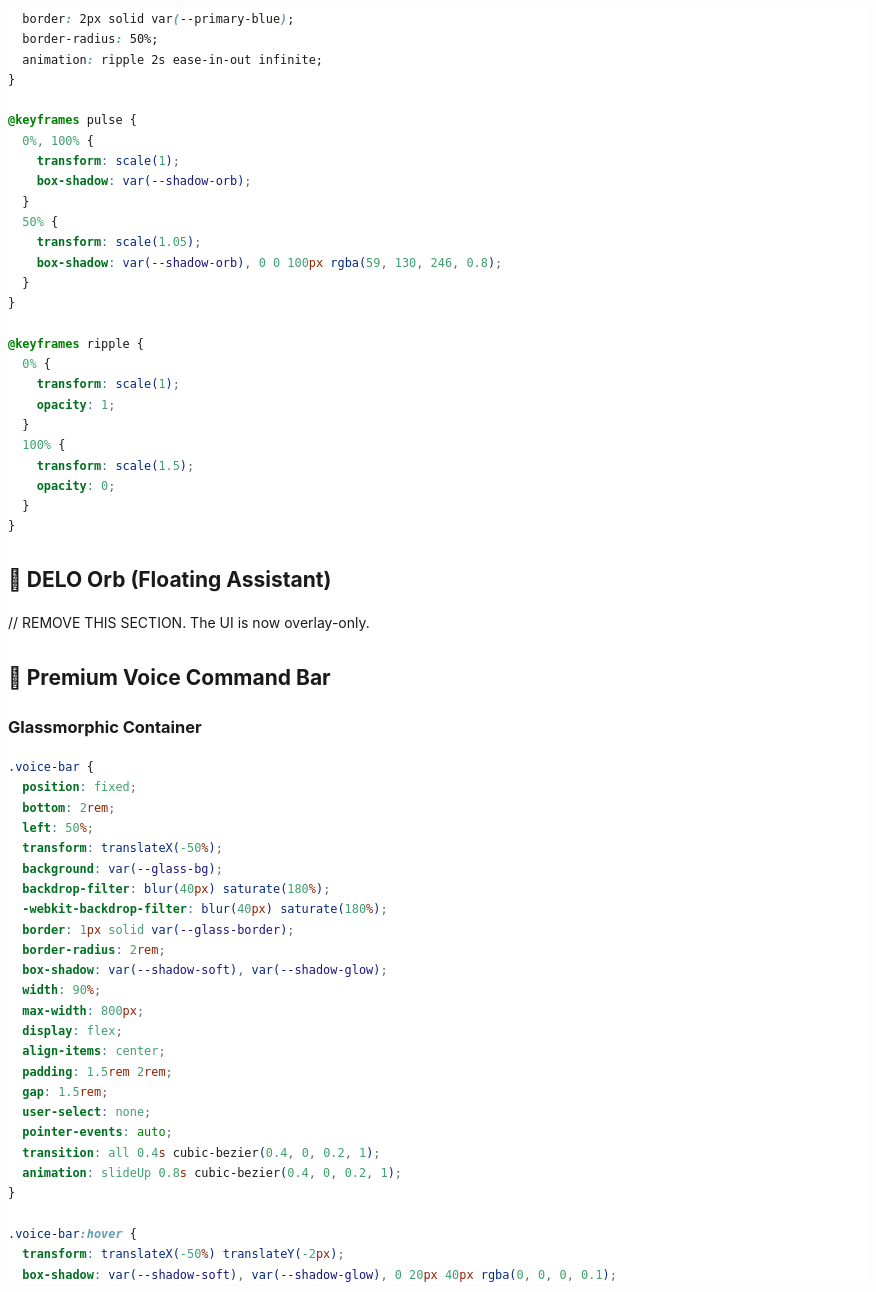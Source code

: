 ```css
  border: 2px solid var(--primary-blue);
  border-radius: 50%;
  animation: ripple 2s ease-in-out infinite;
}

@keyframes pulse {
  0%, 100% { 
    transform: scale(1);
    box-shadow: var(--shadow-orb);
  }
  50% { 
    transform: scale(1.05);
    box-shadow: var(--shadow-orb), 0 0 100px rgba(59, 130, 246, 0.8);
  }
}

@keyframes ripple {
  0% {
    transform: scale(1);
    opacity: 1;
  }
  100% {
    transform: scale(1.5);
    opacity: 0;
  }
}
```

## 🤖 DELO Orb (Floating Assistant)

// REMOVE THIS SECTION. The UI is now overlay-only.

## 🎨 Premium Voice Command Bar

### Glassmorphic Container
```css
.voice-bar {
  position: fixed;
  bottom: 2rem;
  left: 50%;
  transform: translateX(-50%);
  background: var(--glass-bg);
  backdrop-filter: blur(40px) saturate(180%);
  -webkit-backdrop-filter: blur(40px) saturate(180%);
  border: 1px solid var(--glass-border);
  border-radius: 2rem;
  box-shadow: var(--shadow-soft), var(--shadow-glow);
  width: 90%;
  max-width: 800px;
  display: flex;
  align-items: center;
  padding: 1.5rem 2rem;
  gap: 1.5rem;
  user-select: none;
  pointer-events: auto;
  transition: all 0.4s cubic-bezier(0.4, 0, 0.2, 1);
  animation: slideUp 0.8s cubic-bezier(0.4, 0, 0.2, 1);
}

.voice-bar:hover {
  transform: translateX(-50%) translateY(-2px);
  box-shadow: var(--shadow-soft), var(--shadow-glow), 0 20px 40px rgba(0, 0, 0, 0.1);
```